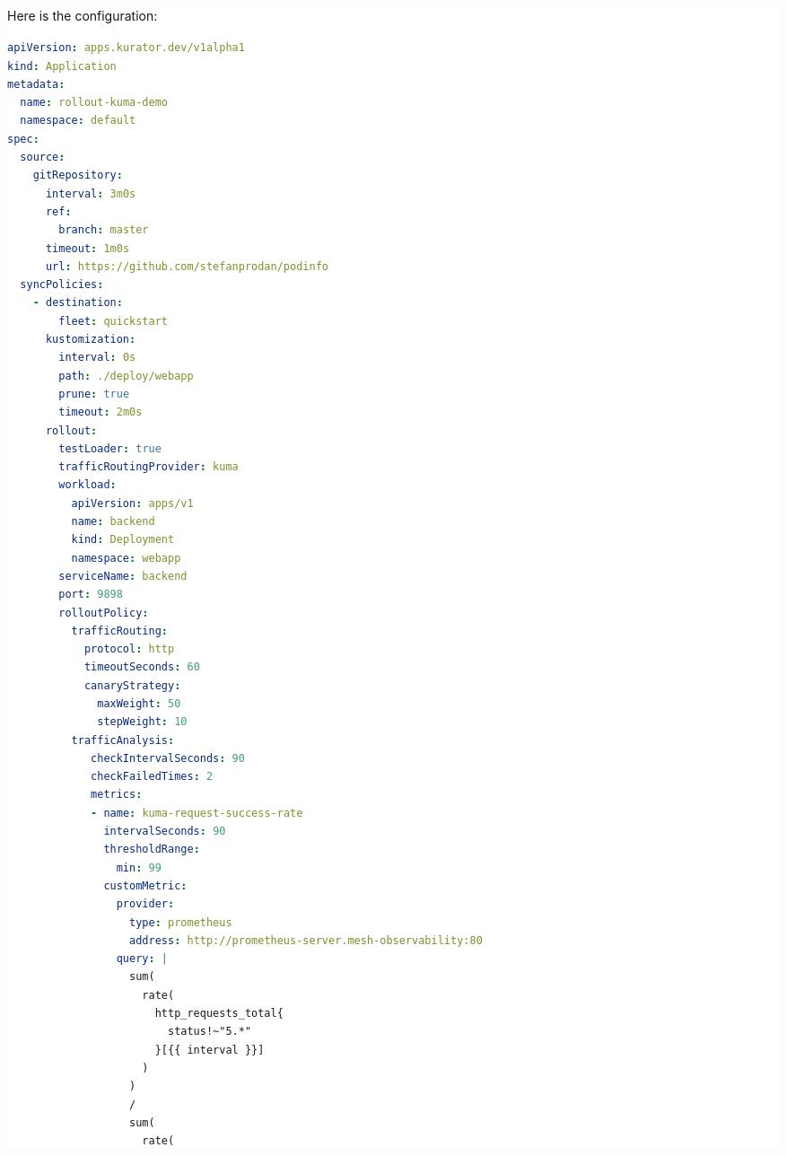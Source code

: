 Here is the configuration:

```yaml
apiVersion: apps.kurator.dev/v1alpha1
kind: Application
metadata:
  name: rollout-kuma-demo
  namespace: default
spec:
  source:
    gitRepository:
      interval: 3m0s
      ref:
        branch: master
      timeout: 1m0s
      url: https://github.com/stefanprodan/podinfo
  syncPolicies:
    - destination:
        fleet: quickstart
      kustomization:
        interval: 0s
        path: ./deploy/webapp
        prune: true
        timeout: 2m0s
      rollout:
        testLoader: true
        trafficRoutingProvider: kuma
        workload:
          apiVersion: apps/v1
          name: backend
          kind: Deployment
          namespace: webapp
        serviceName: backend
        port: 9898
        rolloutPolicy:
          trafficRouting:
            protocol: http
            timeoutSeconds: 60
            canaryStrategy:
              maxWeight: 50
              stepWeight: 10
          trafficAnalysis:
             checkIntervalSeconds: 90
             checkFailedTimes: 2
             metrics:
             - name: kuma-request-success-rate
               intervalSeconds: 90
               thresholdRange:
                 min: 99
               customMetric: 
                 provider: 
                   type: prometheus
                   address: http://prometheus-server.mesh-observability:80
                 query: |
                   sum(
                     rate(
                       http_requests_total{
                         status!~"5.*"
                       }[{{ interval }}]
                     )
                   )
                   /
                   sum(
                     rate(
```